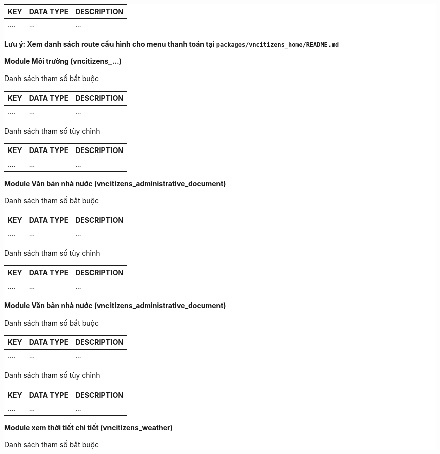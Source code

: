 | KEY  | DATA TYPE | DESCRIPTION |
| ---- | --------- | ----------- |
| .... | ...       | ...         |

**Lưu ý: Xem danh sách route cấu hình cho menu thanh toán tại `packages/vncitizens_home/README.md`**


**Module Môi trường (vncitizens_...)**

Danh sách tham số bắt buộc

| KEY  | DATA TYPE | DESCRIPTION |
| ---- | --------- | ----------- |
| .... | ...       | ...         |

Danh sách tham số tùy chỉnh

| KEY  | DATA TYPE | DESCRIPTION |
| ---- | --------- | ----------- |
| .... | ...       | ...         |



**Module Văn bản nhà nước (vncitizens_administrative_document)**

Danh sách tham số bắt buộc

| KEY  | DATA TYPE | DESCRIPTION |
| ---- | --------- | ----------- |
| .... | ...       | ...         |

Danh sách tham số tùy chỉnh

| KEY  | DATA TYPE | DESCRIPTION |
| ---- | --------- | ----------- |
| .... | ...       | ...         |



**Module Văn bản nhà nước (vncitizens_administrative_document)**

Danh sách tham số bắt buộc

| KEY  | DATA TYPE | DESCRIPTION |
| ---- | --------- | ----------- |
| .... | ...       | ...         |

Danh sách tham số tùy chỉnh

| KEY  | DATA TYPE | DESCRIPTION |
| ---- | --------- | ----------- |
| .... | ...       | ...         |

**Module xem thời tiết chi tiết (vncitizens_weather)**

Danh sách tham số bắt buộc
